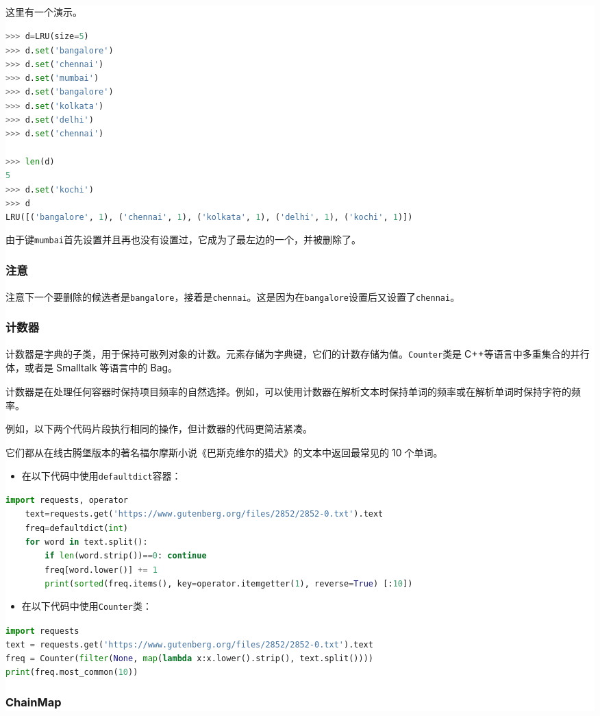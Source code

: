 这里有一个演示。

```py
>>> d=LRU(size=5)
>>> d.set('bangalore')
>>> d.set('chennai')
>>> d.set('mumbai')
>>> d.set('bangalore')
>>> d.set('kolkata')
>>> d.set('delhi')
>>> d.set('chennai')

>>> len(d)
5
>>> d.set('kochi')
>>> d
LRU([('bangalore', 1), ('chennai', 1), ('kolkata', 1), ('delhi', 1), ('kochi', 1)])
```

由于键`mumbai`首先设置并且再也没有设置过，它成为了最左边的一个，并被删除了。

### 注意

注意下一个要删除的候选者是`bangalore`，接着是`chennai`。这是因为在`bangalore`设置后又设置了`chennai`。

### 计数器

计数器是字典的子类，用于保持可散列对象的计数。元素存储为字典键，它们的计数存储为值。`Counter`类是 C++等语言中多重集合的并行体，或者是 Smalltalk 等语言中的 Bag。

计数器是在处理任何容器时保持项目频率的自然选择。例如，可以使用计数器在解析文本时保持单词的频率或在解析单词时保持字符的频率。

例如，以下两个代码片段执行相同的操作，但计数器的代码更简洁紧凑。

它们都从在线古腾堡版本的著名福尔摩斯小说《巴斯克维尔的猎犬》的文本中返回最常见的 10 个单词。

+   在以下代码中使用`defaultdict`容器：

```py
import requests, operator
    text=requests.get('https://www.gutenberg.org/files/2852/2852-0.txt').text
    freq=defaultdict(int)
    for word in text.split():
        if len(word.strip())==0: continue
        freq[word.lower()] += 1
        print(sorted(freq.items(), key=operator.itemgetter(1), reverse=True) [:10])
```

+   在以下代码中使用`Counter`类：

```py
import requests
text = requests.get('https://www.gutenberg.org/files/2852/2852-0.txt').text
freq = Counter(filter(None, map(lambda x:x.lower().strip(), text.split())))
print(freq.most_common(10))
```

### ChainMap

